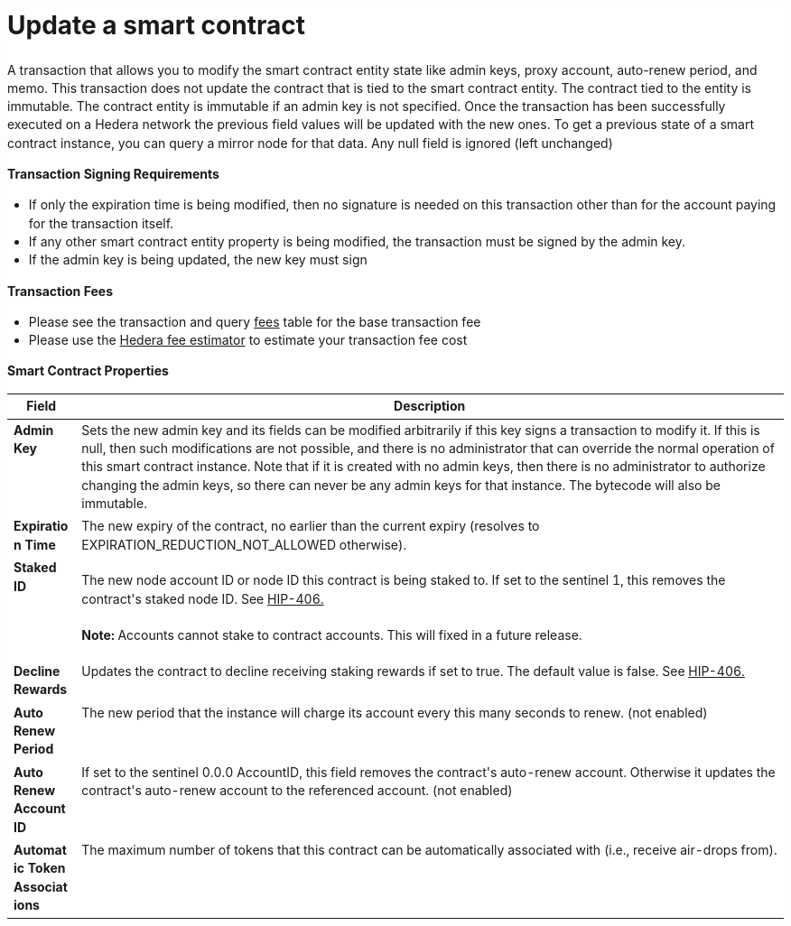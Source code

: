 # Update a smart contract

A transaction that allows you to modify the smart contract entity state like admin keys, proxy account, auto-renew period, and memo. This transaction does not update the contract that is tied to the smart contract entity. The contract tied to the entity is immutable. The contract entity is immutable if an admin key is not specified. Once the transaction has been successfully executed on a Hedera network the previous field values will be updated with the new ones. To get a previous state of a smart contract instance, you can query a mirror node for that data. Any null field is ignored (left unchanged)

**Transaction Signing Requirements**

* If only the expiration time is being modified, then no signature is needed on this transaction other than for the account paying for the transaction itself.
* If any other smart contract entity property is being modified, the transaction must be signed by the admin key.
* If the admin key is being updated, the new key must sign

**Transaction Fees**

* Please see the transaction and query [fees](../../../mainnet/fees/#transaction-and-query-fees) table for the base transaction fee
* Please use the [Hedera fee estimator](https://hedera.com/fees) to estimate your transaction fee cost

**Smart Contract Properties**

| Field                            | Description                                                                                                                                                                                                                                                                                                                                                                                                                                                                                       |
| -------------------------------- | ------------------------------------------------------------------------------------------------------------------------------------------------------------------------------------------------------------------------------------------------------------------------------------------------------------------------------------------------------------------------------------------------------------------------------------------------------------------------------------------------- |
| **Admin Key**                    | Sets the new admin key and its fields can be modified arbitrarily if this key signs a transaction to modify it. If this is null, then such modifications are not possible, and there is no administrator that can override the normal operation of this smart contract instance. Note that if it is created with no admin keys, then there is no administrator to authorize changing the admin keys, so there can never be any admin keys for that instance. The bytecode will also be immutable. |
| **Expiration Time**              | The new expiry of the contract, no earlier than the current expiry (resolves to EXPIRATION\_REDUCTION\_NOT\_ALLOWED otherwise).                                                                                                                                                                                                                                                                                                                                                                   |
| **Staked ID**                    | <p>The new node account ID or node ID this contract is being staked to. If set to the sentinel 1, this removes the contract's staked node ID. See <a href="https://hips.hedera.com/hip/hip-406">HIP-406.</a><br><br><strong>Note:</strong> Accounts cannot stake to contract accounts. This will fixed in a future release.</p>                                                                                                                                                                   |
| **Decline Rewards**              | Updates the contract to decline receiving staking rewards if set to true. The default value is false. See [HIP-406.](https://hips.hedera.com/hip/hip-406)                                                                                                                                                                                                                                                                                                                                         |
| **Auto Renew Period**            | The new period that the instance will charge its account every this many seconds to renew. (not enabled)                                                                                                                                                                                                                                                                                                                                                                                          |
| **Auto Renew Account ID**        | If set to the sentinel 0.0.0 AccountID, this field removes the contract's auto-renew account. Otherwise it updates the contract's auto-renew account to the referenced account. (not enabled)                                                                                                                                                                                                                                                                                                     |
| **Automatic Token Associations** | The maximum number of tokens that this contract can be automatically associated with (i.e., receive air-drops from).                                                                                                                                                                                                                                                                                                                                                                              |